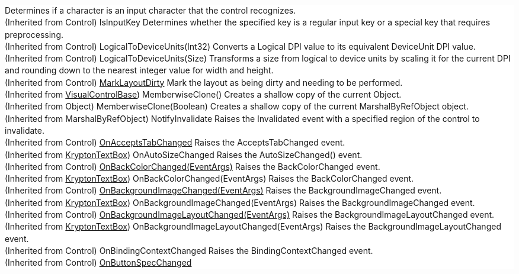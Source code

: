 <td>Determines if a character is an input character that the control recognizes.<br />(Inherited from Control)</td></tr>
<tr>
<td>IsInputKey</td>
<td>Determines whether the specified key is a regular input key or a special key that requires preprocessing.<br />(Inherited from Control)</td></tr>
<tr>
<td>LogicalToDeviceUnits(Int32)</td>
<td>Converts a Logical DPI value to its equivalent DeviceUnit DPI value.<br />(Inherited from Control)</td></tr>
<tr>
<td>LogicalToDeviceUnits(Size)</td>
<td>Transforms a size from logical to device units by scaling it for the current DPI and rounding down to the nearest integer value for width and height.<br />(Inherited from Control)</td></tr>
<tr>
<td><a href="74fd6525-bfbe-3f74-849b-bd22402e3131.md">MarkLayoutDirty</a></td>
<td>Mark the layout as being dirty and needing to be performed.<br />(Inherited from <a href="692f3254-a85d-c457-f80c-15e27592145b.md">VisualControlBase</a>)</td></tr>
<tr>
<td>MemberwiseClone()</td>
<td>Creates a shallow copy of the current Object.<br />(Inherited from Object)</td></tr>
<tr>
<td>MemberwiseClone(Boolean)</td>
<td>Creates a shallow copy of the current MarshalByRefObject object.<br />(Inherited from MarshalByRefObject)</td></tr>
<tr>
<td>NotifyInvalidate</td>
<td>Raises the Invalidated event with a specified region of the control to invalidate.<br />(Inherited from Control)</td></tr>
<tr>
<td><a href="5e2d8acd-ccb6-061c-0570-e517a8b80682.md">OnAcceptsTabChanged</a></td>
<td>Raises the AcceptsTabChanged event.<br />(Inherited from <a href="bafb1891-da9d-07a1-9249-da755c1768d7.md">KryptonTextBox</a>)</td></tr>
<tr>
<td>OnAutoSizeChanged</td>
<td>Raises the AutoSizeChanged() event.<br />(Inherited from Control)</td></tr>
<tr>
<td><a href="2cf2e4be-fcf5-aea6-610d-f1858d2720f5.md">OnBackColorChanged(EventArgs)</a></td>
<td>Raises the BackColorChanged event.<br />(Inherited from <a href="bafb1891-da9d-07a1-9249-da755c1768d7.md">KryptonTextBox</a>)</td></tr>
<tr>
<td>OnBackColorChanged(EventArgs)</td>
<td>Raises the BackColorChanged event.<br />(Inherited from Control)</td></tr>
<tr>
<td><a href="a34681d1-925d-d929-62b0-3a4a84f700f1.md">OnBackgroundImageChanged(EventArgs)</a></td>
<td>Raises the BackgroundImageChanged event.<br />(Inherited from <a href="bafb1891-da9d-07a1-9249-da755c1768d7.md">KryptonTextBox</a>)</td></tr>
<tr>
<td>OnBackgroundImageChanged(EventArgs)</td>
<td>Raises the BackgroundImageChanged event.<br />(Inherited from Control)</td></tr>
<tr>
<td><a href="d7082354-9f9a-32b6-2945-5a7c2d8a3ed3.md">OnBackgroundImageLayoutChanged(EventArgs)</a></td>
<td>Raises the BackgroundImageLayoutChanged event.<br />(Inherited from <a href="bafb1891-da9d-07a1-9249-da755c1768d7.md">KryptonTextBox</a>)</td></tr>
<tr>
<td>OnBackgroundImageLayoutChanged(EventArgs)</td>
<td>Raises the BackgroundImageLayoutChanged event.<br />(Inherited from Control)</td></tr>
<tr>
<td>OnBindingContextChanged</td>
<td>Raises the BindingContextChanged event.<br />(Inherited from Control)</td></tr>
<tr>
<td><a href="a5e103ba-e1f9-e850-b22d-ed7a7d0ec35f.md">OnButtonSpecChanged</a></td>